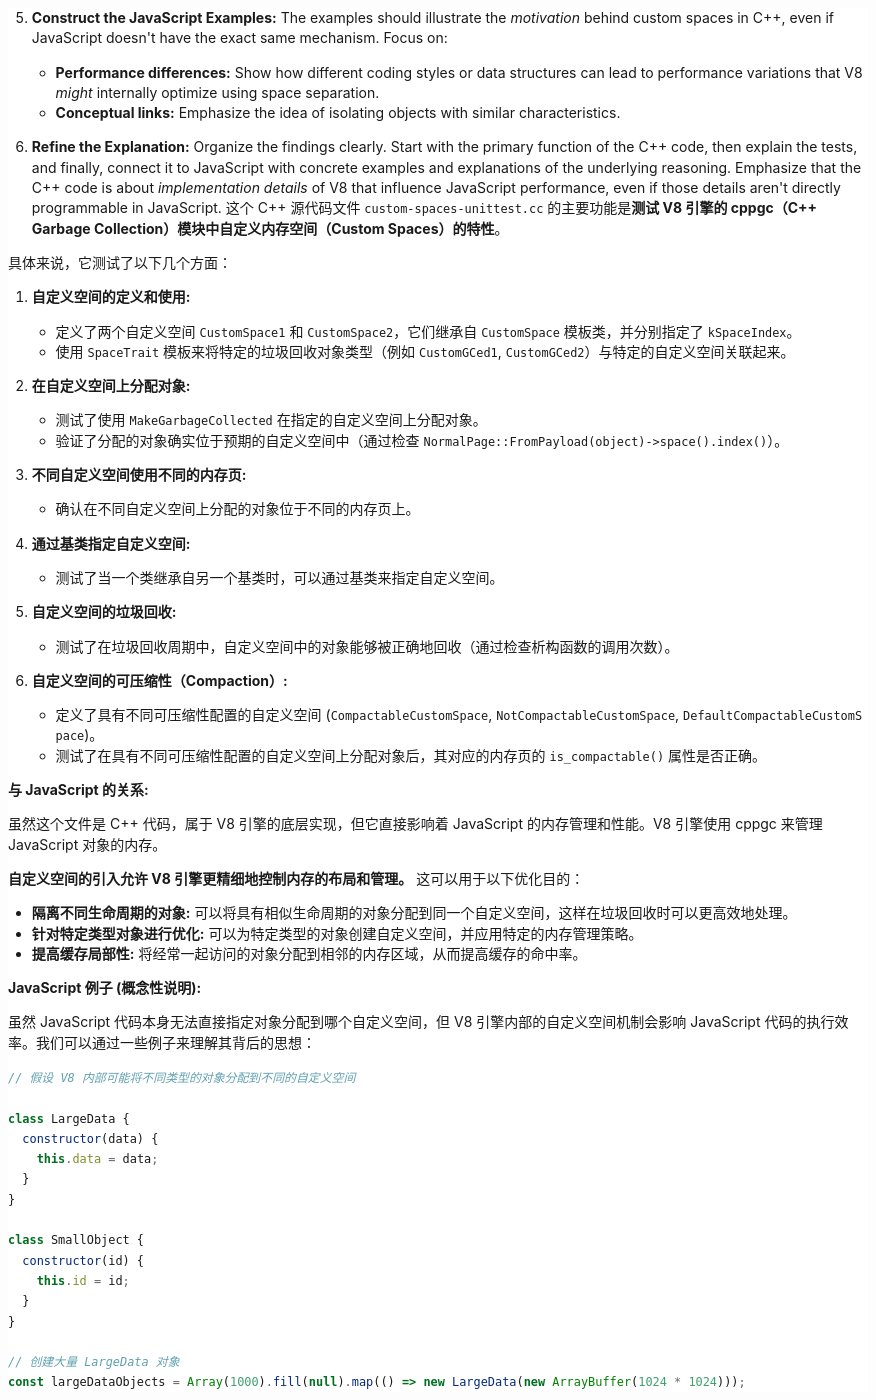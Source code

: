 5. **Construct the JavaScript Examples:** The examples should illustrate the *motivation* behind custom spaces in C++, even if JavaScript doesn't have the exact same mechanism. Focus on:
    * **Performance differences:**  Show how different coding styles or data structures can lead to performance variations that V8 *might* internally optimize using space separation.
    * **Conceptual links:**  Emphasize the idea of isolating objects with similar characteristics.

6. **Refine the Explanation:**  Organize the findings clearly. Start with the primary function of the C++ code, then explain the tests, and finally, connect it to JavaScript with concrete examples and explanations of the underlying reasoning. Emphasize that the C++ code is about *implementation details* of V8 that influence JavaScript performance, even if those details aren't directly programmable in JavaScript.
这个 C++ 源代码文件 `custom-spaces-unittest.cc` 的主要功能是**测试 V8 引擎的 cppgc（C++ Garbage Collection）模块中自定义内存空间（Custom Spaces）的特性**。

具体来说，它测试了以下几个方面：

1. **自定义空间的定义和使用:**
   - 定义了两个自定义空间 `CustomSpace1` 和 `CustomSpace2`，它们继承自 `CustomSpace` 模板类，并分别指定了 `kSpaceIndex`。
   - 使用 `SpaceTrait` 模板来将特定的垃圾回收对象类型（例如 `CustomGCed1`, `CustomGCed2`）与特定的自定义空间关联起来。

2. **在自定义空间上分配对象:**
   - 测试了使用 `MakeGarbageCollected` 在指定的自定义空间上分配对象。
   - 验证了分配的对象确实位于预期的自定义空间中（通过检查 `NormalPage::FromPayload(object)->space().index()`）。

3. **不同自定义空间使用不同的内存页:**
   - 确认在不同自定义空间上分配的对象位于不同的内存页上。

4. **通过基类指定自定义空间:**
   - 测试了当一个类继承自另一个基类时，可以通过基类来指定自定义空间。

5. **自定义空间的垃圾回收:**
   - 测试了在垃圾回收周期中，自定义空间中的对象能够被正确地回收（通过检查析构函数的调用次数）。

6. **自定义空间的可压缩性（Compaction）:**
   - 定义了具有不同可压缩性配置的自定义空间 (`CompactableCustomSpace`, `NotCompactableCustomSpace`, `DefaultCompactableCustomSpace`)。
   - 测试了在具有不同可压缩性配置的自定义空间上分配对象后，其对应的内存页的 `is_compactable()` 属性是否正确。

**与 JavaScript 的关系:**

虽然这个文件是 C++ 代码，属于 V8 引擎的底层实现，但它直接影响着 JavaScript 的内存管理和性能。V8 引擎使用 cppgc 来管理 JavaScript 对象的内存。

**自定义空间的引入允许 V8 引擎更精细地控制内存的布局和管理。** 这可以用于以下优化目的：

* **隔离不同生命周期的对象:**  可以将具有相似生命周期的对象分配到同一个自定义空间，这样在垃圾回收时可以更高效地处理。
* **针对特定类型对象进行优化:**  可以为特定类型的对象创建自定义空间，并应用特定的内存管理策略。
* **提高缓存局部性:**  将经常一起访问的对象分配到相邻的内存区域，从而提高缓存的命中率。

**JavaScript 例子 (概念性说明):**

虽然 JavaScript 代码本身无法直接指定对象分配到哪个自定义空间，但 V8 引擎内部的自定义空间机制会影响 JavaScript 代码的执行效率。我们可以通过一些例子来理解其背后的思想：

```javascript
// 假设 V8 内部可能将不同类型的对象分配到不同的自定义空间

class LargeData {
  constructor(data) {
    this.data = data;
  }
}

class SmallObject {
  constructor(id) {
    this.id = id;
  }
}

// 创建大量 LargeData 对象
const largeDataObjects = Array(1000).fill(null).map(() => new LargeData(new ArrayBuffer(1024 * 1024)));
```